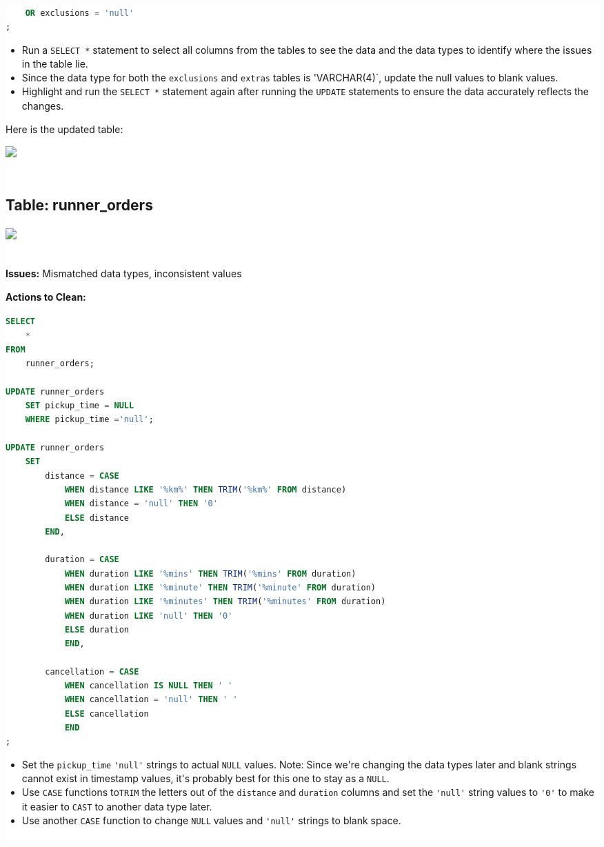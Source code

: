 ````sql
	OR exclusions = 'null'
;
````
- Run a `SELECT *` statement to select all columns from the tables to see the data and the data types to identify where the issues in the table lie.
- Since the data type for both the `exclusions` and `extras` tables is 'VARCHAR(4)`, update the null values to blank values.
- Highlight and run the `SELECT *` statement again after running the `UPDATE` statements to ensure the data accurately reflects the changes.

Here is the updated table:

<img src="https://github.com/rachelle-norman/8-Week-SQL-Challenges/assets/129090943/072bf428-a419-4947-9744-a06b031bd0bb" img="Image" width="750">
<br> </br>

## Table: runner_orders

<img src="https://github.com/rachelle-norman/8-Week-SQL-Challenges/assets/129090943/26ace5d1-2085-4679-8862-77a660609dd5" img="Image" width="750">
<br> </br>

**Issues:** Mismatched data types, inconsistent values

**Actions to Clean:**
````sql
SELECT 
	*
FROM
	runner_orders;

UPDATE runner_orders
	SET pickup_time = NULL
	WHERE pickup_time ='null';
	
UPDATE runner_orders
	SET			
		distance = CASE
			WHEN distance LIKE '%km%' THEN TRIM('%km%' FROM distance)
			WHEN distance = 'null' THEN '0'
			ELSE distance
		END,
			
		duration = CASE
			WHEN duration LIKE '%mins' THEN TRIM('%mins' FROM duration)
			WHEN duration LIKE '%minute' THEN TRIM('%minute' FROM duration)	
			WHEN duration LIKE '%minutes' THEN TRIM('%minutes' FROM duration)
			WHEN duration LIKE 'null' THEN '0'
			ELSE duration
			END,
			
		cancellation = CASE
			WHEN cancellation IS NULL THEN ' '
			WHEN cancellation = 'null' THEN ' '
			ELSE cancellation
			END
;
````
- Set the `pickup_time` `'null'` strings to actual `NULL` values. Note: Since we're changing the data types later and blank strings cannot exist in timestamp values, it's probably best for this one to stay as a `NULL`.
- Use `CASE` functions to`TRIM` the letters out of the `distance` and `duration` columns and set the `'null'` string values to `'0'` to make it easier to `CAST` to another data type later.
- Use another `CASE` function to change `NULL` values and `'null'` strings to blank space.
<br> </br>  
````sql
````